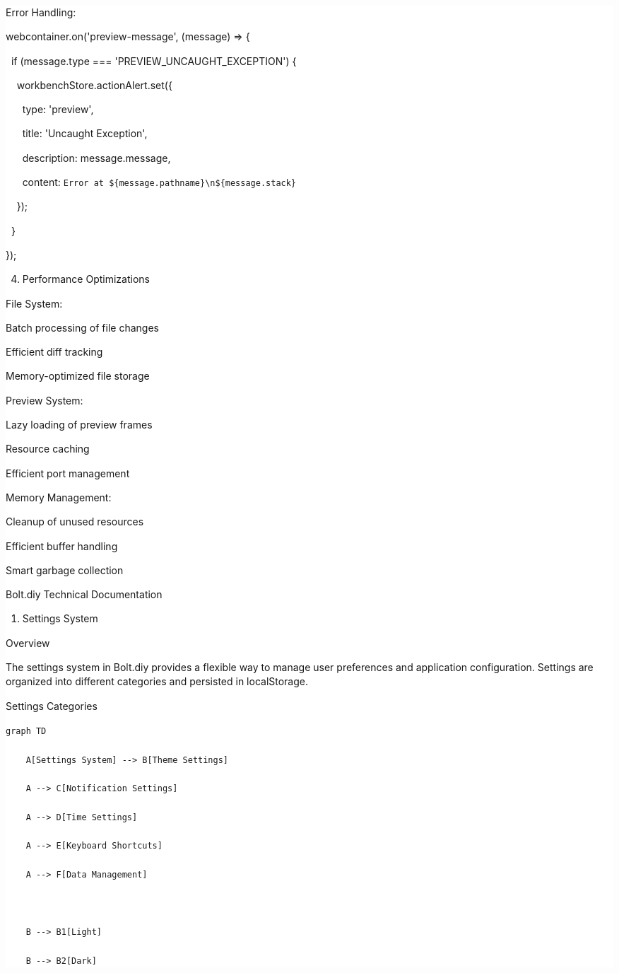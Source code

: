 Error Handling:

webcontainer.on('preview-message', (message) => {

  if (message.type === 'PREVIEW_UNCAUGHT_EXCEPTION') {

    workbenchStore.actionAlert.set({

      type: 'preview',

      title: 'Uncaught Exception',

      description: message.message,

      content: `Error at ${message.pathname}\n${message.stack}`

    });

  }

});

4. Performance Optimizations

File System:

Batch processing of file changes

Efficient diff tracking

Memory-optimized file storage

Preview System:

Lazy loading of preview frames

Resource caching

Efficient port management

Memory Management:

Cleanup of unused resources

Efficient buffer handling

Smart garbage collection

Bolt.diy Technical Documentation

1. Settings System

Overview

The settings system in Bolt.diy provides a flexible way to manage user preferences and application configuration. Settings are organized into different categories and persisted in localStorage.

Settings Categories

```mermaid
graph TD

    A[Settings System] --> B[Theme Settings]

    A --> C[Notification Settings]

    A --> D[Time Settings]

    A --> E[Keyboard Shortcuts]

    A --> F[Data Management]



    B --> B1[Light]

    B --> B2[Dark]
```